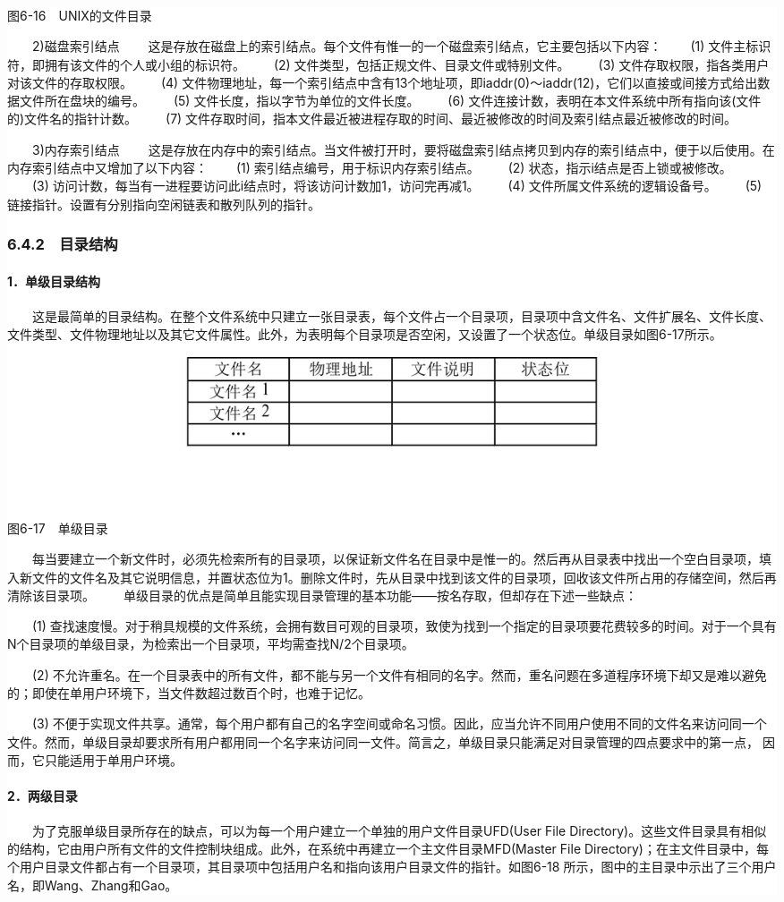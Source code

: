 图6-16　UNIX的文件目录 

　　2)磁盘索引结点
　　这是存放在磁盘上的索引结点。每个文件有惟一的一个磁盘索引结点，它主要包括以下内容：
　　(1) 文件主标识符，即拥有该文件的个人或小组的标识符。
　　(2) 文件类型，包括正规文件、目录文件或特别文件。
　　(3) 文件存取权限，指各类用户对该文件的存取权限。
　　(4) 文件物理地址，每一个索引结点中含有13个地址项，即iaddr(0)～iaddr(12)，它们以直接或间接方式给出数据文件所在盘块的编号。 
　　(5) 文件长度，指以字节为单位的文件长度。
　　(6) 文件连接计数，表明在本文件系统中所有指向该(文件的)文件名的指针计数。
　　(7) 文件存取时间，指本文件最近被进程存取的时间、最近被修改的时间及索引结点最近被修改的时间。 

　　3)内存索引结点
　　这是存放在内存中的索引结点。当文件被打开时，要将磁盘索引结点拷贝到内存的索引结点中，便于以后使用。在内存索引结点中又增加了以下内容：
　　(1) 索引结点编号，用于标识内存索引结点。
　　(2) 状态，指示i结点是否上锁或被修改。
　　(3) 访问计数，每当有一进程要访问此i结点时，将该访问计数加1，访问完再减1。
　　(4) 文件所属文件系统的逻辑设备号。
　　(5) 链接指针。设置有分别指向空闲链表和散列队列的指针。 

### 6.4.2　目录结构

#### 1．单级目录结构

　　这是最简单的目录结构。在整个文件系统中只建立一张目录表，每个文件占一个目录项，目录项中含文件名、文件扩展名、文件长度、文件类型、文件物理地址以及其它文件属性。此外，为表明每个目录项是否空闲，又设置了一个状态位。单级目录如图6-17所示。 

![](Chapter_6.assets/6-17.png)

图6-17　单级目录 

　　每当要建立一个新文件时，必须先检索所有的目录项，以保证新文件名在目录中是惟一的。然后再从目录表中找出一个空白目录项，填入新文件的文件名及其它说明信息，并置状态位为1。删除文件时，先从目录中找到该文件的目录项，回收该文件所占用的存储空间，然后再清除该目录项。
　　单级目录的优点是简单且能实现目录管理的基本功能——按名存取，但却存在下述一些缺点：

　　(1) 查找速度慢。对于稍具规模的文件系统，会拥有数目可观的目录项，致使为找到一个指定的目录项要花费较多的时间。对于一个具有N个目录项的单级目录，为检索出一个目录项，平均需查找N/2个目录项。 

　　(2) 不允许重名。在一个目录表中的所有文件，都不能与另一个文件有相同的名字。然而，重名问题在多道程序环境下却又是难以避免的；即使在单用户环境下，当文件数超过数百个时，也难于记忆。

　　(3) 不便于实现文件共享。通常，每个用户都有自己的名字空间或命名习惯。因此，应当允许不同用户使用不同的文件名来访问同一个文件。然而，单级目录却要求所有用户都用同一个名字来访问同一文件。简言之，单级目录只能满足对目录管理的四点要求中的第一点， 因而，它只能适用于单用户环境。 

#### 2．两级目录

　　为了克服单级目录所存在的缺点，可以为每一个用户建立一个单独的用户文件目录UFD(User File Directory)。这些文件目录具有相似的结构，它由用户所有文件的文件控制块组成。此外，在系统中再建立一个主文件目录MFD(Master File Directory)；在主文件目录中，每个用户目录文件都占有一个目录项，其目录项中包括用户名和指向该用户目录文件的指针。如图6-18 所示，图中的主目录中示出了三个用户名，即Wang、Zhang和Gao。 
